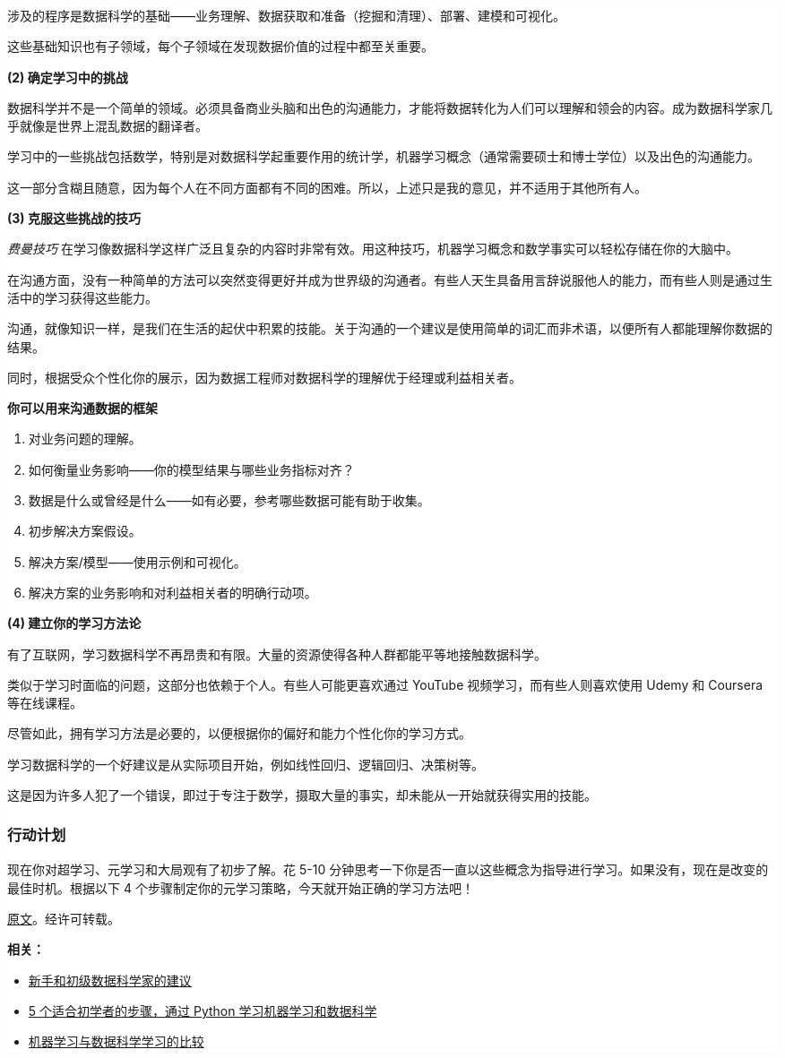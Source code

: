 涉及的程序是数据科学的基础——业务理解、数据获取和准备（挖掘和清理）、部署、建模和可视化。

这些基础知识也有子领域，每个子领域在发现数据价值的过程中都至关重要。

**(2) 确定学习中的挑战**

数据科学并不是一个简单的领域。必须具备商业头脑和出色的沟通能力，才能将数据转化为人们可以理解和领会的内容。成为数据科学家几乎就像是世界上混乱数据的翻译者。

学习中的一些挑战包括数学，特别是对数据科学起重要作用的统计学，机器学习概念（通常需要硕士和博士学位）以及出色的沟通能力。

这一部分含糊且随意，因为每个人在不同方面都有不同的困难。所以，上述只是我的意见，并不适用于其他所有人。

**(3) 克服这些挑战的技巧**

*费曼技巧* 在学习像数据科学这样广泛且复杂的内容时非常有效。用这种技巧，机器学习概念和数学事实可以轻松存储在你的大脑中。

在沟通方面，没有一种简单的方法可以突然变得更好并成为世界级的沟通者。有些人天生具备用言辞说服他人的能力，而有些人则是通过生活中的学习获得这些能力。

沟通，就像知识一样，是我们在生活的起伏中积累的技能。关于沟通的一个建议是使用简单的词汇而非术语，以便所有人都能理解你数据的结果。

同时，根据受众个性化你的展示，因为数据工程师对数据科学的理解优于经理或利益相关者。

**你可以用来沟通数据的框架**

1.  对业务问题的理解。

1.  如何衡量业务影响——你的模型结果与哪些业务指标对齐？

1.  数据是什么或曾经是什么——如有必要，参考哪些数据可能有助于收集。

1.  初步解决方案假设。

1.  解决方案/模型——使用示例和可视化。

1.  解决方案的业务影响和对利益相关者的明确行动项。

**(4) 建立你的学习方法论**

有了互联网，学习数据科学不再昂贵和有限。大量的资源使得各种人群都能平等地接触数据科学。

类似于学习时面临的问题，这部分也依赖于个人。有些人可能更喜欢通过 YouTube 视频学习，而有些人则喜欢使用 Udemy 和 Coursera 等在线课程。

尽管如此，拥有学习方法是必要的，以便根据你的偏好和能力个性化你的学习方式。

学习数据科学的一个好建议是从实际项目开始，例如线性回归、逻辑回归、决策树等。

这是因为许多人犯了一个错误，即过于专注于数学，摄取大量的事实，却未能从一开始就获得实用的技能。

### 行动计划

现在你对超学习、元学习和大局观有了初步了解。花 5-10 分钟思考一下你是否一直以这些概念为指导进行学习。如果没有，现在是改变的最佳时机。根据以下 4 个步骤制定你的元学习策略，今天就开始正确的学习方法吧！

[原文](https://medium.com/better-programming/how-to-ultralearn-data-science-part-1-92e143b7257b)。经许可转载。

**相关：**

+   [新手和初级数据科学家的建议](https://www.kdnuggets.com/2019/11/advice-new-junior-data-scientists.html)

+   [5 个适合初学者的步骤，通过 Python 学习机器学习和数据科学](https://www.kdnuggets.com/2019/09/5-beginner-friendly-steps-learn-machine-learning-data-science-python.html)

+   [机器学习与数据科学学习的比较](https://www.kdnuggets.com/2018/12/learning-machine-learning-data-science.html)
